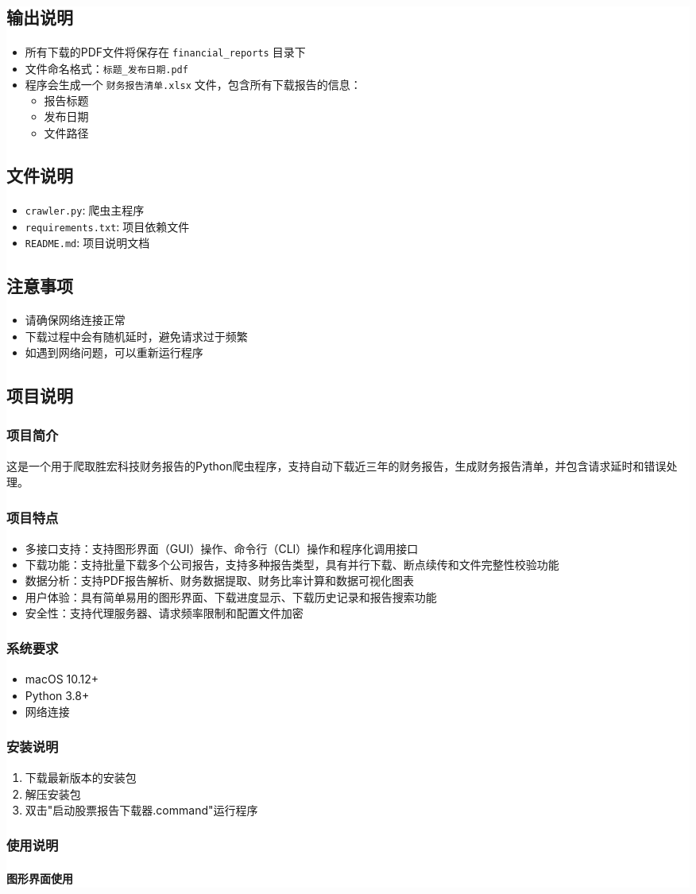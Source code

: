 ## 输出说明

- 所有下载的PDF文件将保存在 `financial_reports` 目录下
- 文件命名格式：`标题_发布日期.pdf`
- 程序会生成一个 `财务报告清单.xlsx` 文件，包含所有下载报告的信息：
  - 报告标题
  - 发布日期
  - 文件路径

## 文件说明

- `crawler.py`: 爬虫主程序
- `requirements.txt`: 项目依赖文件
- `README.md`: 项目说明文档

## 注意事项

- 请确保网络连接正常
- 下载过程中会有随机延时，避免请求过于频繁
- 如遇到网络问题，可以重新运行程序

## 项目说明

### 项目简介

这是一个用于爬取胜宏科技财务报告的Python爬虫程序，支持自动下载近三年的财务报告，生成财务报告清单，并包含请求延时和错误处理。

### 项目特点

- 多接口支持：支持图形界面（GUI）操作、命令行（CLI）操作和程序化调用接口
- 下载功能：支持批量下载多个公司报告，支持多种报告类型，具有并行下载、断点续传和文件完整性校验功能
- 数据分析：支持PDF报告解析、财务数据提取、财务比率计算和数据可视化图表
- 用户体验：具有简单易用的图形界面、下载进度显示、下载历史记录和报告搜索功能
- 安全性：支持代理服务器、请求频率限制和配置文件加密

### 系统要求

- macOS 10.12+
- Python 3.8+
- 网络连接

### 安装说明

1. 下载最新版本的安装包
2. 解压安装包
3. 双击"启动股票报告下载器.command"运行程序

### 使用说明

#### 图形界面使用
